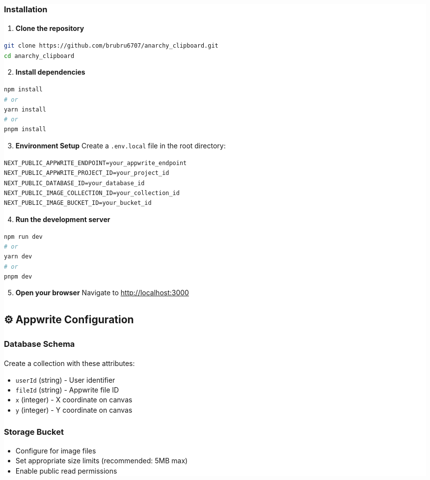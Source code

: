 ### Installation

1. **Clone the repository**
```bash
git clone https://github.com/brubru6707/anarchy_clipboard.git
cd anarchy_clipboard
```

2. **Install dependencies**
```bash
npm install
# or
yarn install
# or
pnpm install
```

3. **Environment Setup**
Create a `.env.local` file in the root directory:
```env
NEXT_PUBLIC_APPWRITE_ENDPOINT=your_appwrite_endpoint
NEXT_PUBLIC_APPWRITE_PROJECT_ID=your_project_id
NEXT_PUBLIC_DATABASE_ID=your_database_id
NEXT_PUBLIC_IMAGE_COLLECTION_ID=your_collection_id
NEXT_PUBLIC_IMAGE_BUCKET_ID=your_bucket_id
```

4. **Run the development server**
```bash
npm run dev
# or
yarn dev
# or
pnpm dev
```

5. **Open your browser**
Navigate to [http://localhost:3000](http://localhost:3000)

## ⚙️ Appwrite Configuration

### Database Schema
Create a collection with these attributes:
- `userId` (string) - User identifier
- `fileId` (string) - Appwrite file ID
- `x` (integer) - X coordinate on canvas
- `y` (integer) - Y coordinate on canvas

### Storage Bucket
- Configure for image files
- Set appropriate size limits (recommended: 5MB max)
- Enable public read permissions
